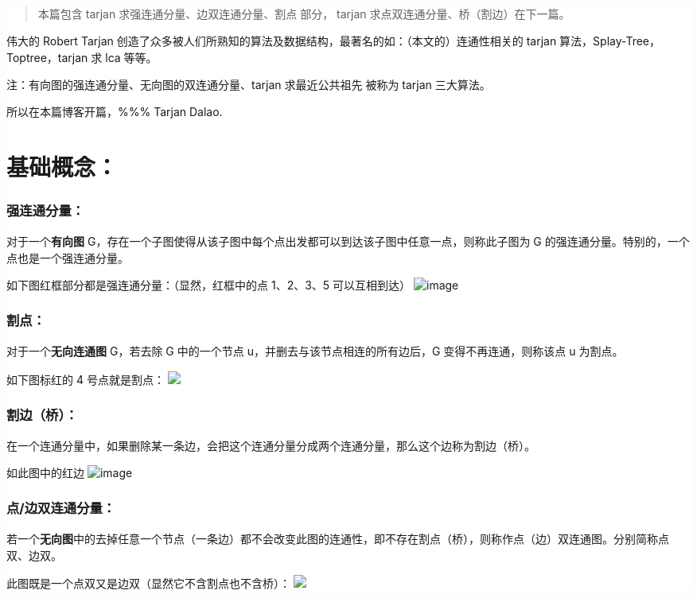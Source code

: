 

> 本篇包含 tarjan 求强连通分量、边双连通分量、割点 部分，
> tarjan 求点双连通分量、桥（割边）在下一篇。


伟大的 Robert Tarjan 创造了众多被人们所熟知的算法及数据结构，最著名的如：（本文的）连通性相关的 tarjan 算法，Splay\-Tree，Toptree，tarjan 求 lca 等等。


注：有向图的强连通分量、无向图的双连通分量、tarjan 求最近公共祖先 被称为 tarjan 三大算法。


所以在本篇博客开篇，%%% Tarjan Dalao.


# 基础概念：


### **强连通分量**：


对于一个**有向图** G，存在一个子图使得从该子图中每个点出发都可以到达该子图中任意一点，则称此子图为 G 的强连通分量。特别的，一个点也是一个强连通分量。



如下图红框部分都是强连通分量：（显然，红框中的点 1、2、3、5 可以互相到达）
![image](https://img2024.cnblogs.com/blog/3365934/202409/3365934-20240909095423747-1228469858.png)



### **割点**：


对于一个**无向连通图** G，若去除 G 中的一个节点 u，并删去与该节点相连的所有边后，G 变得不再连通，则称该点 u 为割点。



如下图标红的 4 号点就是割点：
![](https://img2024.cnblogs.com/blog/3365934/202409/3365934-20240906173156291-1810927814.png)



### 割边（桥）：


在一个连通分量中，如果删除某一条边，会把这个连通分量分成两个连通分量，那么这个边称为割边（桥）。



如此图中的红边
![image](https://img2024.cnblogs.com/blog/3365934/202409/3365934-20240909100440052-796515790.png)



### 点/边双连通分量：


若一个**无向图**中的去掉任意一个节点（一条边）都不会改变此图的连通性，即不存在割点（桥），则称作点（边）双连通图。分别简称点双、边双。



此图既是一个点双又是边双（显然它不含割点也不含桥）：
![](https://img2024.cnblogs.com/blog/3365934/202409/3365934-20240906174547770-292682746.png)
